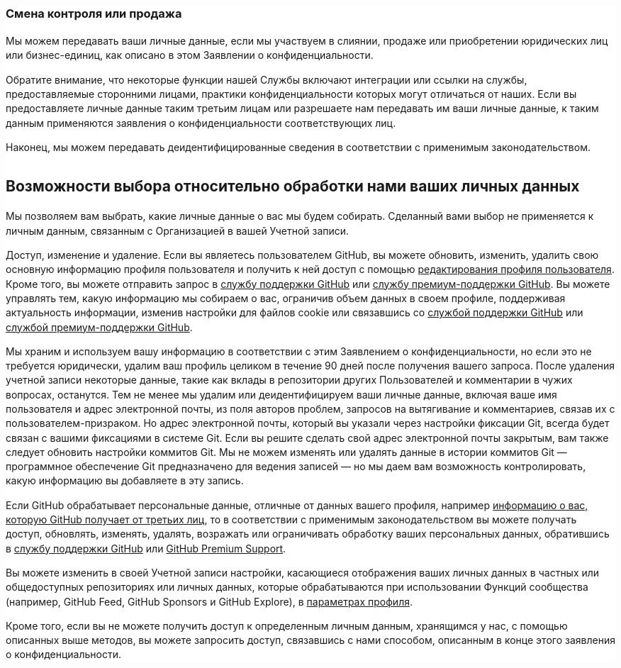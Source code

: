 ### [](#change-in-control-or-sale)Смена контроля или продажа ###

Мы можем передавать ваши личные данные, если мы участвуем в слиянии, продаже или приобретении юридических лиц или бизнес-единиц, как описано в этом Заявлении о конфиденциальности.

Обратите внимание, что некоторые функции нашей Службы включают интеграции или ссылки на службы, предоставляемые сторонними лицами, практики конфиденциальности которых могут отличаться от наших. Если вы предоставляете личные данные таким третьим лицам или разрешаете нам передавать им ваши личные данные, к таким данным применяются заявления о конфиденциальности соответствующих лиц.

Наконец, мы можем передавать деидентифицированные сведения в соответствии с применимым законодательством.

[](#your-choices-regarding-our-processing-of-your-personal-data)Возможности выбора относительно обработки нами ваших личных данных
----------

Мы позволяем вам выбрать, какие личные данные о вас мы будем собирать. Сделанный вами выбор не применяется к личным данным, связанным с Организацией в вашей Учетной записи.

Доступ, изменение и удаление. Если вы являетесь пользователем GitHub, вы можете обновить, изменить, удалить свою основную информацию профиля пользователя и получить к ней доступ с помощью [редактирования профиля пользователя](https://github.com/settings/profile). Кроме того, вы можете отправить запрос в [службу поддержки GitHub](https://support.github.com/contact) или [службу премиум-поддержки GitHub](https://enterprise.githubsupport.com/hc/en-us). Вы можете управлять тем, какую информацию мы собираем о вас, ограничив объем данных в своем профиле, поддерживая актуальность информации, изменив настройки для файлов cookie или связавшись со [службой поддержки GitHub](https://support.github.com/contact) или [службой премиум-поддержки GitHub](https://enterprise.githubsupport.com/hc/en-us).

Мы храним и используем вашу информацию в соответствии с этим Заявлением о конфиденциальности, но если это не требуется юридически, удалим ваш профиль целиком в течение 90 дней после получения вашего запроса. После удаления учетной записи некоторые данные, такие как вклады в репозитории других Пользователей и комментарии в чужих вопросах, останутся. Тем не менее мы удалим или деидентифицируем ваши личные данные, включая ваше имя пользователя и адрес электронной почты, из поля авторов проблем, запросов на вытягивание и комментариев, связав их с пользователем-призраком. Но адрес электронной почты, который вы указали через настройки фиксации Git, всегда будет связан с вашими фиксациями в системе Git. Если вы решите сделать свой адрес электронной почты закрытым, вам также следует обновить настройки коммитов Git. Мы не можем изменять или удалять данные в истории коммитов Git — программное обеспечение Git предназначено для ведения записей — но мы даем вам возможность контролировать, какую информацию вы добавляете в эту запись.

Если GitHub обрабатывает персональные данные, отличные от данных вашего профиля, например [информацию о вас, которую GitHub получает от третьих лиц](/ru/site-policy/privacy-policies/github-privacy-statement#information-we-collect-from-third-parties), то в соответствии с применимым законодательством вы можете получать доступ, обновлять, изменять, удалять, возражать или ограничивать обработку ваших персональных данных, обратившись в [службу поддержки GitHub](https://support.github.com/contact) или [GitHub Premium Support](https://enterprise.githubsupport.com/hc/en-us).

Вы можете изменить в своей Учетной записи настройки, касающиеся отображения ваших личных данных в частных или общедоступных репозиториях или личных данных, которые обрабатываются при использовании Функций сообщества (например, GitHub Feed, GitHub Sponsors и GitHub Explore), в [параметрах профиля](https://github.com/settings/profile).

Кроме того, если вы не можете получить доступ к определенным личным данным, хранящимся у нас, с помощью описанных выше методов, вы можете запросить доступ, связавшись с нами способом, описанным в конце этого заявления о конфиденциальности.
